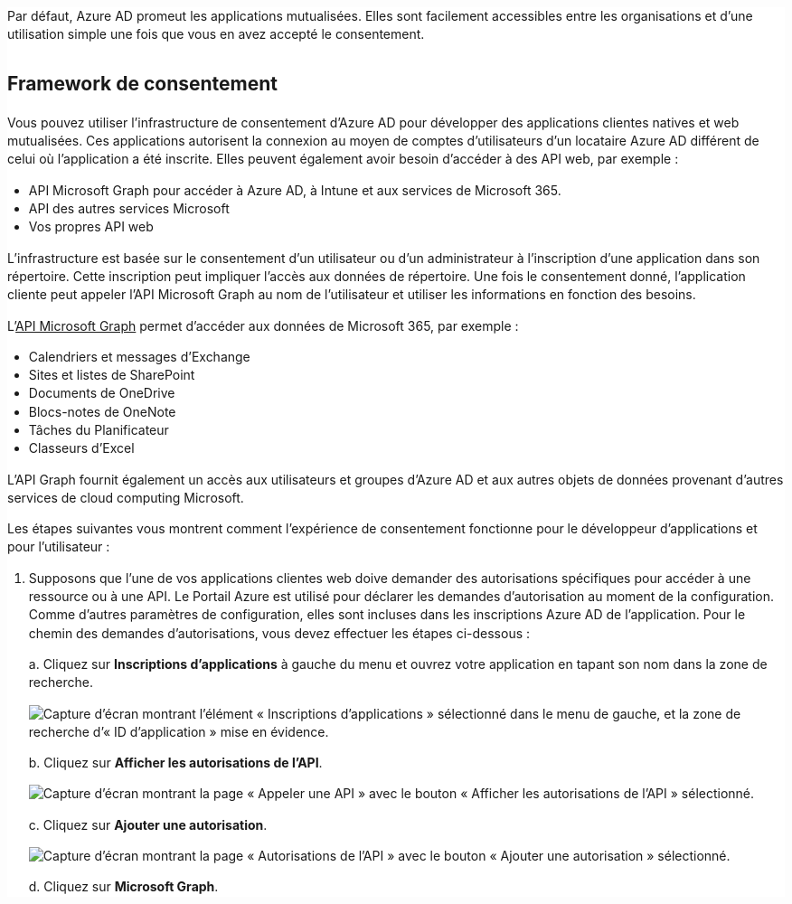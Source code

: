 Par défaut, Azure AD promeut les applications mutualisées. Elles sont facilement accessibles entre les organisations et d’une utilisation simple une fois que vous en avez accepté le consentement.

## <a name="consent-framework"></a>Framework de consentement

Vous pouvez utiliser l’infrastructure de consentement d’Azure AD pour développer des applications clientes natives et web mutualisées. Ces applications autorisent la connexion au moyen de comptes d’utilisateurs d’un locataire Azure AD différent de celui où l’application a été inscrite. Elles peuvent également avoir besoin d’accéder à des API web, par exemple :
- API Microsoft Graph pour accéder à Azure AD, à Intune et aux services de Microsoft 365.
- API des autres services Microsoft
- Vos propres API web

L’infrastructure est basée sur le consentement d’un utilisateur ou d’un administrateur à l’inscription d’une application dans son répertoire. Cette inscription peut impliquer l’accès aux données de répertoire. Une fois le consentement donné, l’application cliente peut appeler l’API Microsoft Graph au nom de l’utilisateur et utiliser les informations en fonction des besoins.

L’[API Microsoft Graph](https://developer.microsoft.com/graph/) permet d’accéder aux données de Microsoft 365, par exemple :

- Calendriers et messages d’Exchange
- Sites et listes de SharePoint
- Documents de OneDrive
- Blocs-notes de OneNote
- Tâches du Planificateur
- Classeurs d’Excel

L’API Graph fournit également un accès aux utilisateurs et groupes d’Azure AD et aux autres objets de données provenant d’autres services de cloud computing Microsoft.

Les étapes suivantes vous montrent comment l’expérience de consentement fonctionne pour le développeur d’applications et pour l’utilisateur :

1. Supposons que l’une de vos applications clientes web doive demander des autorisations spécifiques pour accéder à une ressource ou à une API. Le Portail Azure est utilisé pour déclarer les demandes d’autorisation au moment de la configuration. Comme d’autres paramètres de configuration, elles sont incluses dans les inscriptions Azure AD de l’application. Pour le chemin des demandes d’autorisations, vous devez effectuer les étapes ci-dessous :

    a. Cliquez sur **Inscriptions d’applications** à gauche du menu et ouvrez votre application en tapant son nom dans la zone de recherche.

    ![Capture d’écran montrant l’élément « Inscriptions d’applications » sélectionné dans le menu de gauche, et la zone de recherche d’« ID d’application » mise en évidence.](./media/openidoauth-tutorial/application.png)

    b. Cliquez sur **Afficher les autorisations de l’API**.

    ![Capture d’écran montrant la page « Appeler une API » avec le bouton « Afficher les autorisations de l’API » sélectionné.](./media/openidoauth-tutorial/api-permission.png)

    c. Cliquez sur **Ajouter une autorisation**.

    ![Capture d’écran montrant la page « Autorisations de l’API » avec le bouton « Ajouter une autorisation » sélectionné.](./media/openidoauth-tutorial/add-permission.png)

    d. Cliquez sur **Microsoft Graph**.
